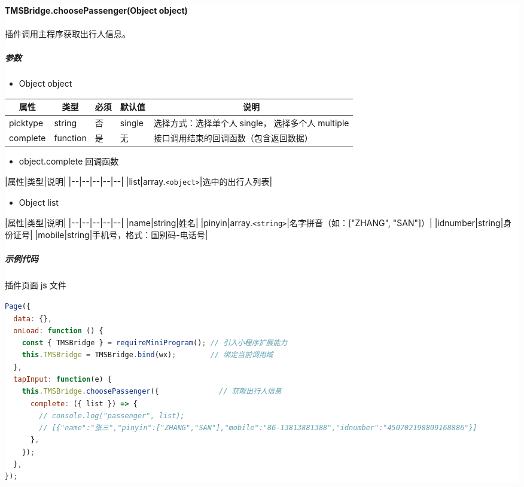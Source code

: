 

#### TMSBridge.choosePassenger(Object object)

插件调用主程序获取出行人信息。

##### 参数

- Object object

|属性|类型|必须|默认值|说明|
|--|--|--|--|--|
|picktype|string|否|single|选择方式：选择单个人 single， 选择多个人 multiple|
|complete|function|是|无|接口调用结束的回调函数（包含返回数据）|

- object.complete 回调函数

|属性|类型|说明|
|--|--|--|--|--|
|list|array.`<object>`|选中的出行人列表|

- Object list

|属性|类型|说明|
|--|--|--|--|--|
|name|string|姓名|
|pinyin|array.`<string>`|名字拼音（如：["ZHANG", "SAN"]）|
|idnumber|string|身份证号|
|mobile|string|手机号，格式：国别码-电话号|

##### 示例代码
插件页面 js 文件
```javascript
Page({
  data: {},
  onLoad: function () {
    const { TMSBridge } = requireMiniProgram(); // 引入小程序扩展能力
    this.TMSBridge = TMSBridge.bind(wx);        // 绑定当前调用域
  },
  tapInput: function(e) {
    this.TMSBridge.choosePassenger({              // 获取出行人信息
      complete: ({ list }) => {
        // console.log("passenger", list);
        // [{"name":"张三","pinyin":["ZHANG","SAN"],"mobile":"86-13813881388","idnumber":"450702198809168886"}]
      },
    });
  },
});
```